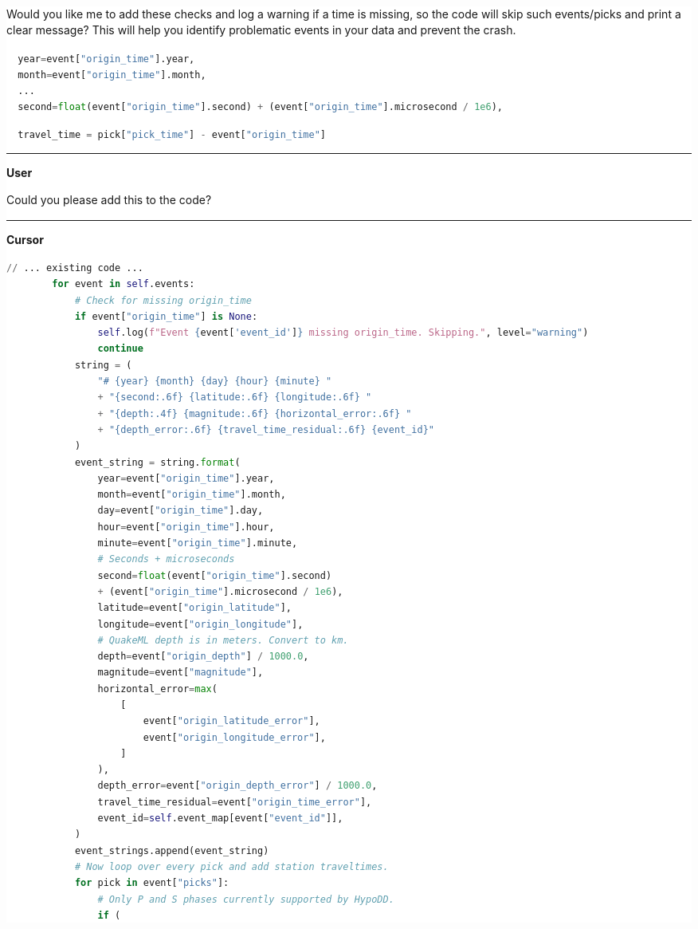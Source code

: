 Would you like me to add these checks and log a warning if a time is missing, so the code will skip such events/picks and print a clear message? This will help you identify problematic events in your data and prevent the crash.

```python
  year=event["origin_time"].year,
  month=event["origin_time"].month,
  ...
  second=float(event["origin_time"].second) + (event["origin_time"].microsecond / 1e6),
```

```python
  travel_time = pick["pick_time"] - event["origin_time"]
```

---

**User**

Could you please add this to the code?

---

**Cursor**

```python
// ... existing code ...
        for event in self.events:
            # Check for missing origin_time
            if event["origin_time"] is None:
                self.log(f"Event {event['event_id']} missing origin_time. Skipping.", level="warning")
                continue
            string = (
                "# {year} {month} {day} {hour} {minute} "
                + "{second:.6f} {latitude:.6f} {longitude:.6f} "
                + "{depth:.4f} {magnitude:.6f} {horizontal_error:.6f} "
                + "{depth_error:.6f} {travel_time_residual:.6f} {event_id}"
            )
            event_string = string.format(
                year=event["origin_time"].year,
                month=event["origin_time"].month,
                day=event["origin_time"].day,
                hour=event["origin_time"].hour,
                minute=event["origin_time"].minute,
                # Seconds + microseconds
                second=float(event["origin_time"].second)
                + (event["origin_time"].microsecond / 1e6),
                latitude=event["origin_latitude"],
                longitude=event["origin_longitude"],
                # QuakeML depth is in meters. Convert to km.
                depth=event["origin_depth"] / 1000.0,
                magnitude=event["magnitude"],
                horizontal_error=max(
                    [
                        event["origin_latitude_error"],
                        event["origin_longitude_error"],
                    ]
                ),
                depth_error=event["origin_depth_error"] / 1000.0,
                travel_time_residual=event["origin_time_error"],
                event_id=self.event_map[event["event_id"]],
            )
            event_strings.append(event_string)
            # Now loop over every pick and add station traveltimes.
            for pick in event["picks"]:
                # Only P and S phases currently supported by HypoDD.
                if (
```